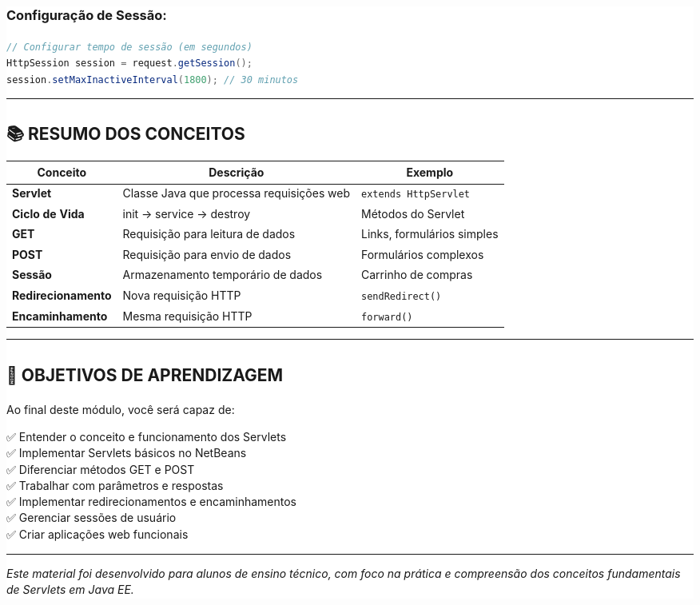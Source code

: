 ### **Configuração de Sessão:**
```java
// Configurar tempo de sessão (em segundos)
HttpSession session = request.getSession();
session.setMaxInactiveInterval(1800); // 30 minutos
```

---

## 📚 RESUMO DOS CONCEITOS

| **Conceito** | **Descrição** | **Exemplo** |
|--------------|---------------|-------------|
| **Servlet** | Classe Java que processa requisições web | `extends HttpServlet` |
| **Ciclo de Vida** | init → service → destroy | Métodos do Servlet |
| **GET** | Requisição para leitura de dados | Links, formulários simples |
| **POST** | Requisição para envio de dados | Formulários complexos |
| **Sessão** | Armazenamento temporário de dados | Carrinho de compras |
| **Redirecionamento** | Nova requisição HTTP | `sendRedirect()` |
| **Encaminhamento** | Mesma requisição HTTP | `forward()` |

---

## 🎯 OBJETIVOS DE APRENDIZAGEM

Ao final deste módulo, você será capaz de:

✅ Entender o conceito e funcionamento dos Servlets  
✅ Implementar Servlets básicos no NetBeans  
✅ Diferenciar métodos GET e POST  
✅ Trabalhar com parâmetros e respostas  
✅ Implementar redirecionamentos e encaminhamentos  
✅ Gerenciar sessões de usuário  
✅ Criar aplicações web funcionais  

---

*Este material foi desenvolvido para alunos de ensino técnico, com foco na prática e compreensão dos conceitos fundamentais de Servlets em Java EE.*
